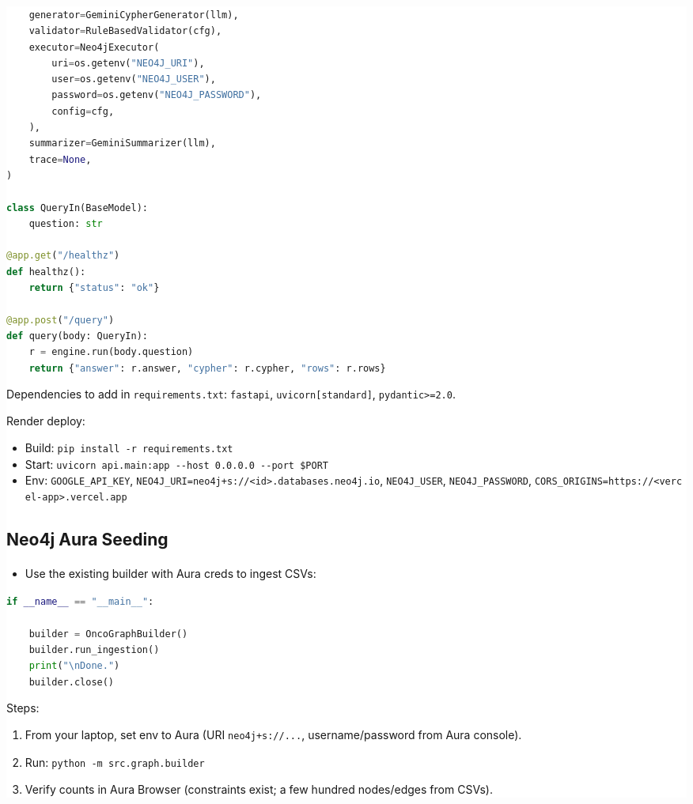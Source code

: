 ```python
    generator=GeminiCypherGenerator(llm),
    validator=RuleBasedValidator(cfg),
    executor=Neo4jExecutor(
        uri=os.getenv("NEO4J_URI"),
        user=os.getenv("NEO4J_USER"),
        password=os.getenv("NEO4J_PASSWORD"),
        config=cfg,
    ),
    summarizer=GeminiSummarizer(llm),
    trace=None,
)

class QueryIn(BaseModel):
    question: str

@app.get("/healthz")
def healthz():
    return {"status": "ok"}

@app.post("/query")
def query(body: QueryIn):
    r = engine.run(body.question)
    return {"answer": r.answer, "cypher": r.cypher, "rows": r.rows}
```

Dependencies to add in `requirements.txt`: `fastapi`, `uvicorn[standard]`, `pydantic>=2.0`.

Render deploy:

- Build: `pip install -r requirements.txt`
- Start: `uvicorn api.main:app --host 0.0.0.0 --port $PORT`
- Env: `GOOGLE_API_KEY`, `NEO4J_URI=neo4j+s://<id>.databases.neo4j.io`, `NEO4J_USER`, `NEO4J_PASSWORD`, `CORS_ORIGINS=https://<vercel-app>.vercel.app`

## Neo4j Aura Seeding

- Use the existing builder with Aura creds to ingest CSVs:
```190:196:src/graph/builder.py
if __name__ == "__main__":

    builder = OncoGraphBuilder()
    builder.run_ingestion()
    print("\nDone.")
    builder.close()
```


Steps:

1) From your laptop, set env to Aura (URI `neo4j+s://...`, username/password from Aura console).

2) Run: `python -m src.graph.builder`

3) Verify counts in Aura Browser (constraints exist; a few hundred nodes/edges from CSVs).
